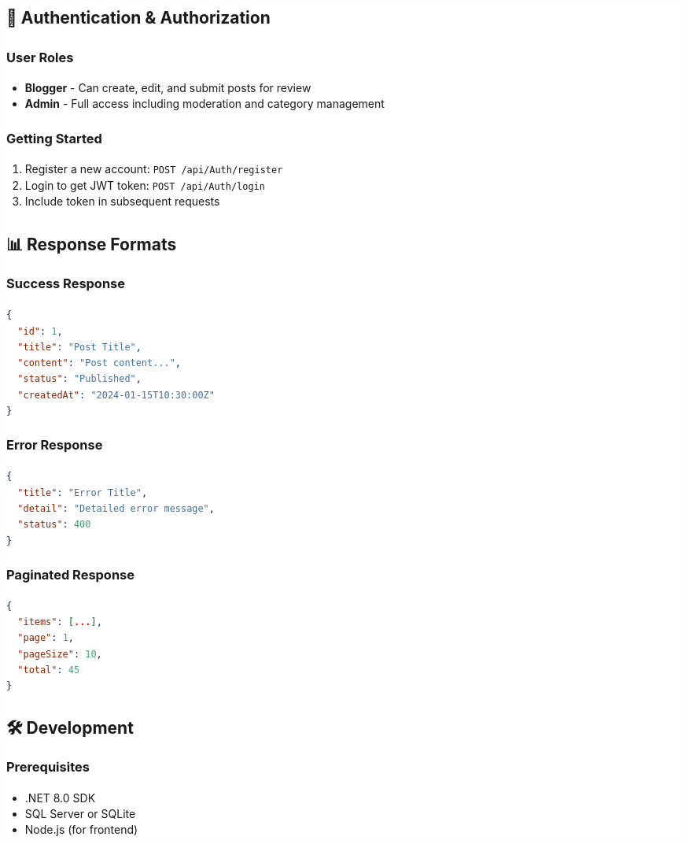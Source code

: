 ## 🔑 Authentication & Authorization

### User Roles
- **Blogger** - Can create, edit, and submit posts for review
- **Admin** - Full access including moderation and category management

### Getting Started
1. Register a new account: `POST /api/Auth/register`
2. Login to get JWT token: `POST /api/Auth/login`
3. Include token in subsequent requests

## 📊 Response Formats

### Success Response
```json
{
  "id": 1,
  "title": "Post Title",
  "content": "Post content...",
  "status": "Published",
  "createdAt": "2024-01-15T10:30:00Z"
}
```

### Error Response
```json
{
  "title": "Error Title",
  "detail": "Detailed error message",
  "status": 400
}
```

### Paginated Response
```json
{
  "items": [...],
  "page": 1,
  "pageSize": 10,
  "total": 45
}
```

## 🛠️ Development

### Prerequisites
- .NET 8.0 SDK
- SQL Server or SQLite
- Node.js (for frontend)
